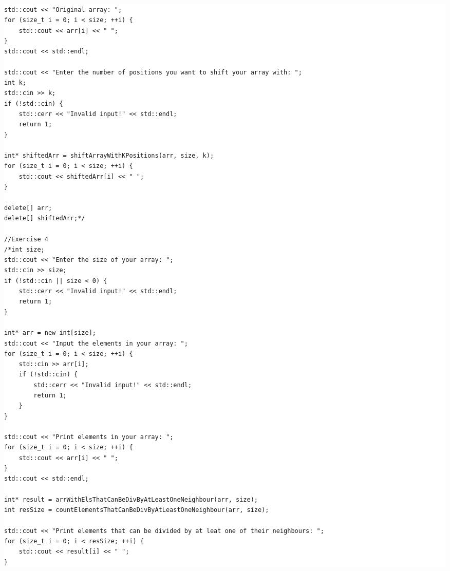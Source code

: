     std::cout << "Original array: ";
    for (size_t i = 0; i < size; ++i) {
        std::cout << arr[i] << " ";
    }
    std::cout << std::endl;

    std::cout << "Enter the number of positions you want to shift your array with: ";
    int k;
    std::cin >> k;
    if (!std::cin) {
        std::cerr << "Invalid input!" << std::endl;
        return 1;
    }

    int* shiftedArr = shiftArrayWithKPositions(arr, size, k);
    for (size_t i = 0; i < size; ++i) {
        std::cout << shiftedArr[i] << " ";
    }

    delete[] arr;
    delete[] shiftedArr;*/

    //Exercise 4
    /*int size;
    std::cout << "Enter the size of your array: ";
    std::cin >> size;
    if (!std::cin || size < 0) {
        std::cerr << "Invalid input!" << std::endl;
        return 1;
    }

    int* arr = new int[size];
    std::cout << "Input the elements in your array: ";
    for (size_t i = 0; i < size; ++i) {
        std::cin >> arr[i];
        if (!std::cin) {
            std::cerr << "Invalid input!" << std::endl;
            return 1;
        }
    }

    std::cout << "Print elements in your array: ";
    for (size_t i = 0; i < size; ++i) {
        std::cout << arr[i] << " ";
    }
    std::cout << std::endl;

    int* result = arrWithElsThatCanBeDivByAtLeastOneNeighbour(arr, size);
    int resSize = countElementsThatCanBeDivByAtLeastOneNeighbour(arr, size);

    std::cout << "Print elements that can be divided by at leat one of their neighbours: ";
    for (size_t i = 0; i < resSize; ++i) {
        std::cout << result[i] << " ";
    }
    